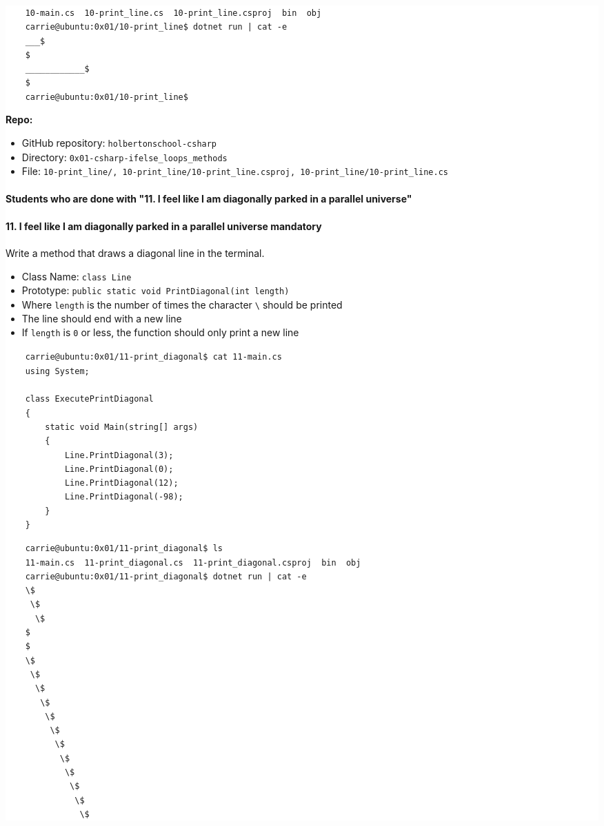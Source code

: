 ```
    10-main.cs  10-print_line.cs  10-print_line.csproj  bin  obj
    carrie@ubuntu:0x01/10-print_line$ dotnet run | cat -e
    ___$
    $
    ____________$
    $
    carrie@ubuntu:0x01/10-print_line$ 
```    

**Repo:**

*   GitHub repository: `holbertonschool-csharp`
*   Directory: `0x01-csharp-ifelse_loops_methods`
*   File: `10-print_line/, 10-print_line/10-print_line.csproj, 10-print_line/10-print_line.cs`


#### Students who are done with "11. I feel like I am diagonally parked in a parallel universe"

#### 11\. I feel like I am diagonally parked in a parallel universe mandatory



Write a method that draws a diagonal line in the terminal.

*   Class Name: `class Line`
*   Prototype: `public static void PrintDiagonal(int length)`
*   Where `length` is the number of times the character `\` should be printed
*   The line should end with a new line
*   If `length` is `0` or less, the function should only print a new line
```
    carrie@ubuntu:0x01/11-print_diagonal$ cat 11-main.cs 
    using System;
    
    class ExecutePrintDiagonal
    {
        static void Main(string[] args)
        {
            Line.PrintDiagonal(3);
            Line.PrintDiagonal(0);
            Line.PrintDiagonal(12);
            Line.PrintDiagonal(-98);
        }
    }
```    
```
    carrie@ubuntu:0x01/11-print_diagonal$ ls
    11-main.cs  11-print_diagonal.cs  11-print_diagonal.csproj  bin  obj
    carrie@ubuntu:0x01/11-print_diagonal$ dotnet run | cat -e
    \$
     \$
      \$
    $
    $
    \$
     \$
      \$
       \$
        \$
         \$
          \$
           \$
            \$
             \$
              \$
               \$
```